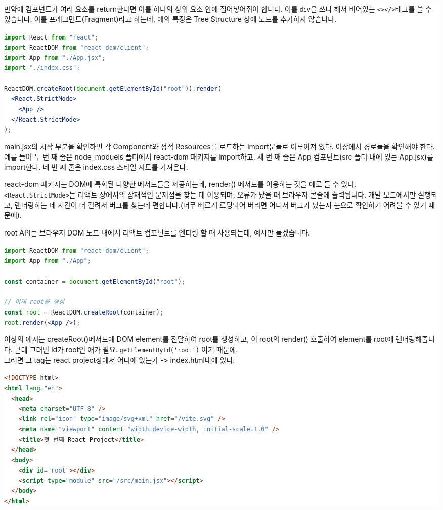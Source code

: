 만약에 컴포넌트가 여러 요소를 return한다면 이를 하나의 상위 요소 안에 집어넣어줘야 합니다. 이를 `div`을 쓰냐 해서 비어있는 `<></>`태그를 쓸 수 있습니다. 이를 프래그먼트(Fragment)라고 하는데, 얘의 특징은 Tree Structure 상에 노드를 추가하지 않습니다.

```jsx
import React from "react";
import ReactDOM from "react-dom/client";
import App from "./App.jsx";
import "./index.css";

ReactDOM.createRoot(document.getElementById("root")).render(
  <React.StrictMode>
    <App />
  </React.StrictMode>
);
```

main.jsx의 시작 부분을 확인하면 각 Component와 정적 Resources를 로드하는 import문들로 이루어져 있다. 이상에서 경로들을 확인해야 한다. 예를 들어 두 번 째 줄은 node_moduels 폴더에서 react-dom 패키지를 import하고, 세 번 째 줄은 App 컴포넌트(src 폴더 내에 있는 App.jsx)를 import한다. 네 번 째 줄은 index.css 스타일 시트를 가져온다.

react-dom 패키지는 DOM에 특화된 다양한 메서드들을 제공하는데, render() 메서드를 이용하는 것을 예로 들 수 있다.  
`<React.StrictMode>`는 리액트 상에서의 잠재적인 문제점을 찾는 데 이용되며, 오류가 났을 때 브라우저 콘솔에 출력됩니다. 개발 모드에서만 실행되고, 렌더링하는 데 시간이 더 걸려서 버그를 찾는데 편합니다.(너무 빠르게 로딩되어 버리면 어디서 버그가 났는지 눈으로 확인하기 어려울 수 있기 때문에).

root API는 브라우저 DOM 노드 내에서 리액트 컴포넌트를 엔더링 할 때 사용되는데, 예시만 들겠습니다.

```jsx
import ReactDOM from "react-dom/client";
import App from "./App";

const container = document.getElementById("root");

// 이제 root를 생성
const root = ReactDOM.createRoot(container);
root.render(<App />);
```

이상의 예시는 createRoot()메서드에 DOM element를 전달하여 root를 생성하고, 이 root의 render() 호출하여 element를 root에 렌더링해줍니다.
근데 그러면 id가 root인 애가 필요. `getElementById('root')` 이기 때문에.  
그러면 그 tag는 react project상에서 어디에 있는가 -> index.html내에 있다.

```html
<!DOCTYPE html>
<html lang="en">
  <head>
    <meta charset="UTF-8" />
    <link rel="icon" type="image/svg+xml" href="/vite.svg" />
    <meta name="viewport" content="width=device-width, initial-scale=1.0" />
    <title>첫 번째 React Project</title>
  </head>
  <body>
    <div id="root"></div>
    <script type="module" src="/src/main.jsx"></script>
  </body>
</html>
```
